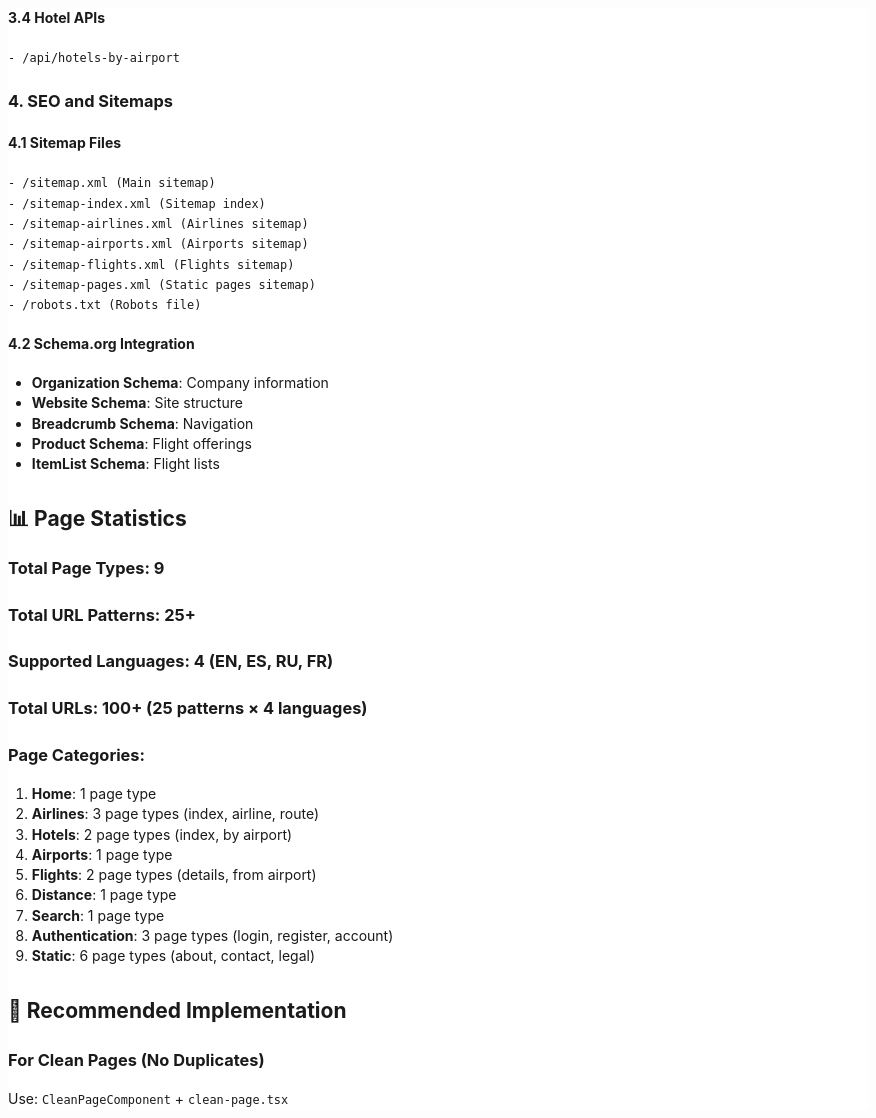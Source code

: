 #### 3.4 Hotel APIs
```
- /api/hotels-by-airport
```

### **4. SEO and Sitemaps**

#### 4.1 Sitemap Files
```
- /sitemap.xml (Main sitemap)
- /sitemap-index.xml (Sitemap index)
- /sitemap-airlines.xml (Airlines sitemap)
- /sitemap-airports.xml (Airports sitemap)
- /sitemap-flights.xml (Flights sitemap)
- /sitemap-pages.xml (Static pages sitemap)
- /robots.txt (Robots file)
```

#### 4.2 Schema.org Integration
- **Organization Schema**: Company information
- **Website Schema**: Site structure
- **Breadcrumb Schema**: Navigation
- **Product Schema**: Flight offerings
- **ItemList Schema**: Flight lists

## 📊 **Page Statistics**

### **Total Page Types**: 9
### **Total URL Patterns**: 25+
### **Supported Languages**: 4 (EN, ES, RU, FR)
### **Total URLs**: 100+ (25 patterns × 4 languages)

### **Page Categories**:
1. **Home**: 1 page type
2. **Airlines**: 3 page types (index, airline, route)
3. **Hotels**: 2 page types (index, by airport)
4. **Airports**: 1 page type
5. **Flights**: 2 page types (details, from airport)
6. **Distance**: 1 page type
7. **Search**: 1 page type
8. **Authentication**: 3 page types (login, register, account)
9. **Static**: 6 page types (about, contact, legal)

## 🚀 **Recommended Implementation**

### **For Clean Pages (No Duplicates)**
Use: `CleanPageComponent` + `clean-page.tsx`
